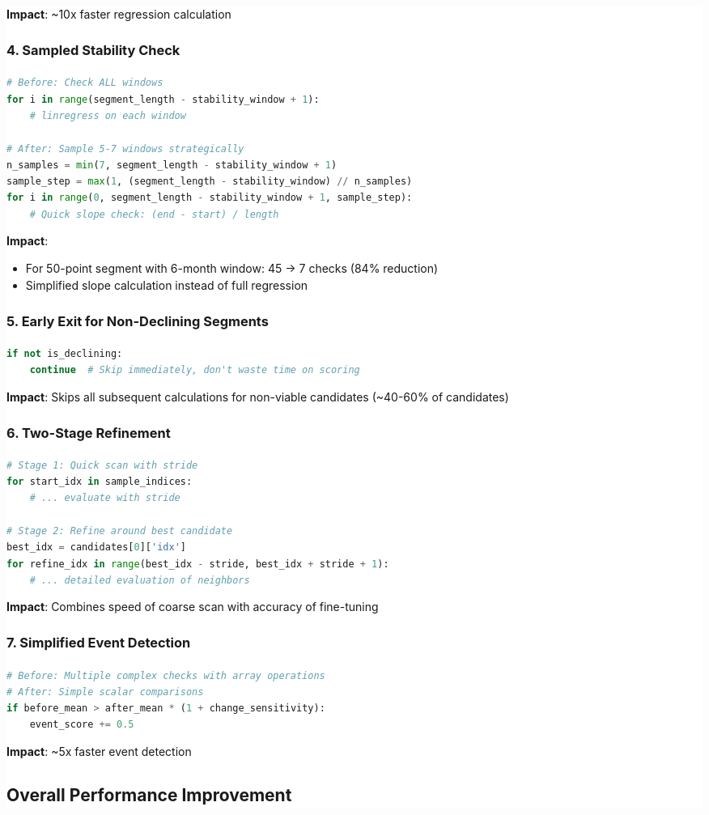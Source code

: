 **Impact**: ~10x faster regression calculation

### 4. **Sampled Stability Check**
```python
# Before: Check ALL windows
for i in range(segment_length - stability_window + 1):
    # linregress on each window

# After: Sample 5-7 windows strategically
n_samples = min(7, segment_length - stability_window + 1)
sample_step = max(1, (segment_length - stability_window) // n_samples)
for i in range(0, segment_length - stability_window + 1, sample_step):
    # Quick slope check: (end - start) / length
```

**Impact**: 
- For 50-point segment with 6-month window: 45 → 7 checks (84% reduction)
- Simplified slope calculation instead of full regression

### 5. **Early Exit for Non-Declining Segments**
```python
if not is_declining:
    continue  # Skip immediately, don't waste time on scoring
```

**Impact**: Skips all subsequent calculations for non-viable candidates (~40-60% of candidates)

### 6. **Two-Stage Refinement**
```python
# Stage 1: Quick scan with stride
for start_idx in sample_indices:
    # ... evaluate with stride

# Stage 2: Refine around best candidate
best_idx = candidates[0]['idx']
for refine_idx in range(best_idx - stride, best_idx + stride + 1):
    # ... detailed evaluation of neighbors
```

**Impact**: Combines speed of coarse scan with accuracy of fine-tuning

### 7. **Simplified Event Detection**
```python
# Before: Multiple complex checks with array operations
# After: Simple scalar comparisons
if before_mean > after_mean * (1 + change_sensitivity):
    event_score += 0.5
```

**Impact**: ~5x faster event detection

## Overall Performance Improvement
